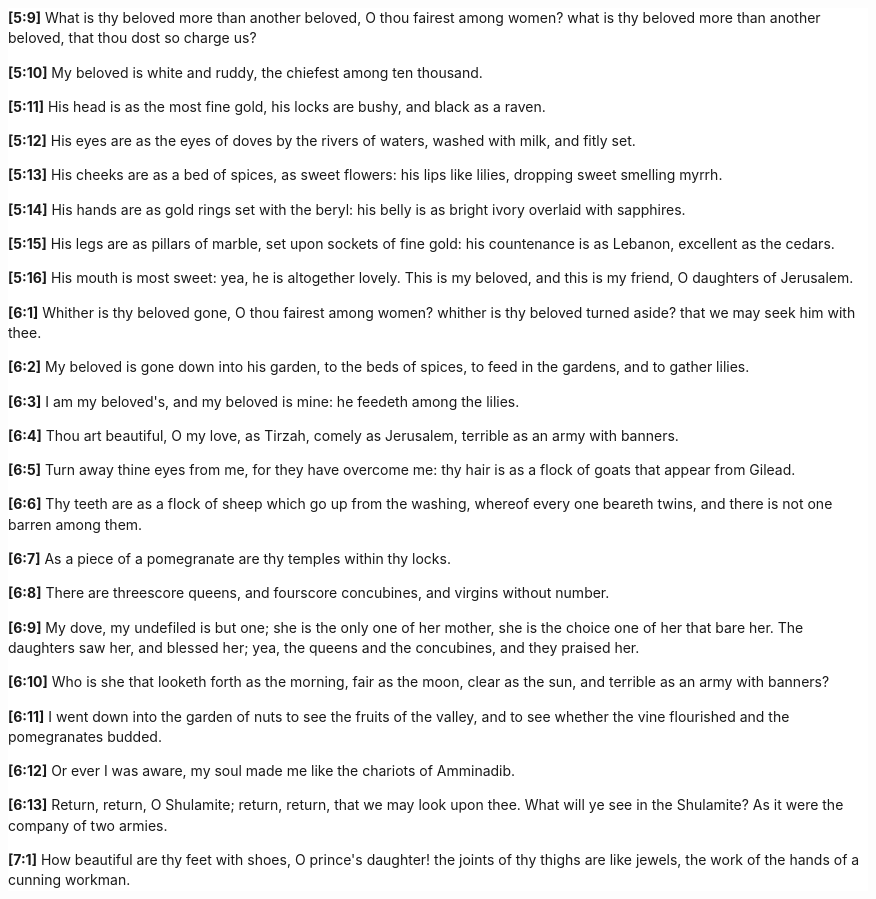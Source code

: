 **[5:9]** What is thy beloved more than another beloved, O thou fairest among women? what is thy beloved more than another beloved, that thou dost so charge us?

**[5:10]** My beloved is white and ruddy, the chiefest among ten thousand.

**[5:11]** His head is as the most fine gold, his locks are bushy, and black as a raven.

**[5:12]** His eyes are as the eyes of doves by the rivers of waters, washed with milk, and fitly set.

**[5:13]** His cheeks are as a bed of spices, as sweet flowers: his lips like lilies, dropping sweet smelling myrrh.

**[5:14]** His hands are as gold rings set with the beryl: his belly is as bright ivory overlaid with sapphires.

**[5:15]** His legs are as pillars of marble, set upon sockets of fine gold: his countenance is as Lebanon, excellent as the cedars.

**[5:16]** His mouth is most sweet: yea, he is altogether lovely. This is my beloved, and this is my friend, O daughters of Jerusalem.

**[6:1]** Whither is thy beloved gone, O thou fairest among women? whither is thy beloved turned aside? that we may seek him with thee.

**[6:2]** My beloved is gone down into his garden, to the beds of spices, to feed in the gardens, and to gather lilies.

**[6:3]** I am my beloved's, and my beloved is mine: he feedeth among the lilies.

**[6:4]** Thou art beautiful, O my love, as Tirzah, comely as Jerusalem, terrible as an army with banners.

**[6:5]** Turn away thine eyes from me, for they have overcome me: thy hair is as a flock of goats that appear from Gilead.

**[6:6]** Thy teeth are as a flock of sheep which go up from the washing, whereof every one beareth twins, and there is not one barren among them.

**[6:7]** As a piece of a pomegranate are thy temples within thy locks.

**[6:8]** There are threescore queens, and fourscore concubines, and virgins without number.

**[6:9]** My dove, my undefiled is but one; she is the only one of her mother, she is the choice one of her that bare her. The daughters saw her, and blessed her; yea, the queens and the concubines, and they praised her.

**[6:10]** Who is she that looketh forth as the morning, fair as the moon, clear as the sun, and terrible as an army with banners?

**[6:11]** I went down into the garden of nuts to see the fruits of the valley, and to see whether the vine flourished and the pomegranates budded.

**[6:12]** Or ever I was aware, my soul made me like the chariots of Amminadib.

**[6:13]** Return, return, O Shulamite; return, return, that we may look upon thee. What will ye see in the Shulamite? As it were the company of two armies.

**[7:1]** How beautiful are thy feet with shoes, O prince's daughter! the joints of thy thighs are like jewels, the work of the hands of a cunning workman.
